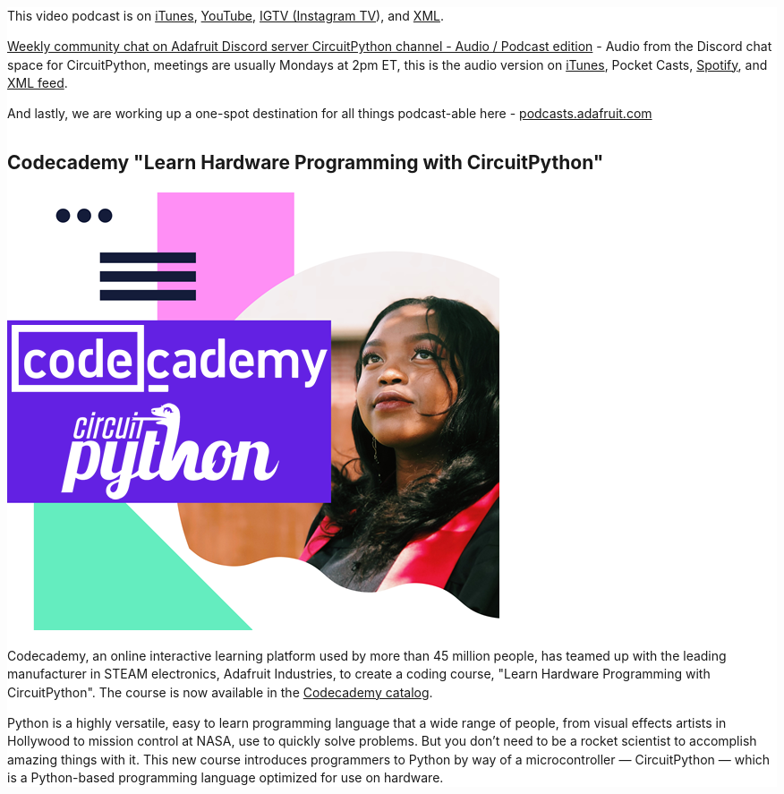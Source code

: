 This video podcast is on [iTunes](https://itunes.apple.com/us/podcast/python-on-hardware/id1451685192?mt=2), [YouTube](http://adafru.it/pohepisodes), [IGTV (Instagram TV](https://www.instagram.com/adafruit/channel/)), and [XML](https://itunes.apple.com/us/podcast/python-on-hardware/id1451685192?mt=2).

[Weekly community chat on Adafruit Discord server CircuitPython channel - Audio / Podcast edition](https://itunes.apple.com/us/podcast/circuitpython-weekly-meeting/id1451685016) - Audio from the Discord chat space for CircuitPython, meetings are usually Mondays at 2pm ET, this is the audio version on [iTunes](https://itunes.apple.com/us/podcast/circuitpython-weekly-meeting/id1451685016), Pocket Casts, [Spotify](https://adafru.it/spotify), and [XML feed](https://adafruit-podcasts.s3.amazonaws.com/circuitpython_weekly_meeting/audio-podcast.xml).

And lastly, we are working up a one-spot destination for all things podcast-able here - [podcasts.adafruit.com](https://podcasts.adafruit.com/)

## Codecademy "Learn Hardware Programming with CircuitPython"

[![Codecademy CircuitPython](../assets/20201013/codecademy_python.png)](https://www.codecademy.com/learn/learn-circuitpython?utm_source=adafruit&utm_medium=partners&utm_campaign=circuitplayground&utm_content=pythononhardwarenewsletter)

Codecademy, an online interactive learning platform used by more than 45 million people, has teamed up with the leading manufacturer in STEAM electronics, Adafruit Industries, to create a coding course, "Learn Hardware Programming with CircuitPython". The course is now available in the [Codecademy catalog](https://www.codecademy.com/learn/learn-circuitpython?utm_source=adafruit&utm_medium=partners&utm_campaign=circuitplayground&utm_content=pythononhardwarenewsletter).

Python is a highly versatile, easy to learn programming language that a wide range of people, from visual effects artists in Hollywood to mission control at NASA, use to quickly solve problems. But you don’t need to be a rocket scientist to accomplish amazing things with it. This new course introduces programmers to Python by way of a microcontroller — CircuitPython — which is a Python-based programming language optimized for use on hardware.
